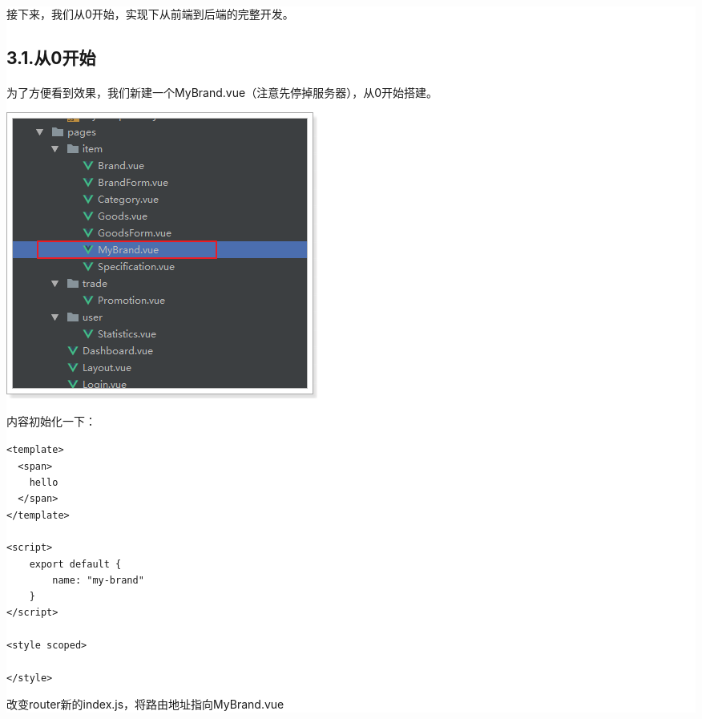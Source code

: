 

接下来，我们从0开始，实现下从前端到后端的完整开发。

## 3.1.从0开始

为了方便看到效果，我们新建一个MyBrand.vue（注意先停掉服务器），从0开始搭建。

 ![1526023142926](assets/1526023142926.png)

内容初始化一下：

```vue
<template>
  <span>
    hello
  </span>
</template>

<script>
    export default {
        name: "my-brand"
    }
</script>

<style scoped>

</style>
```

改变router新的index.js，将路由地址指向MyBrand.vue

